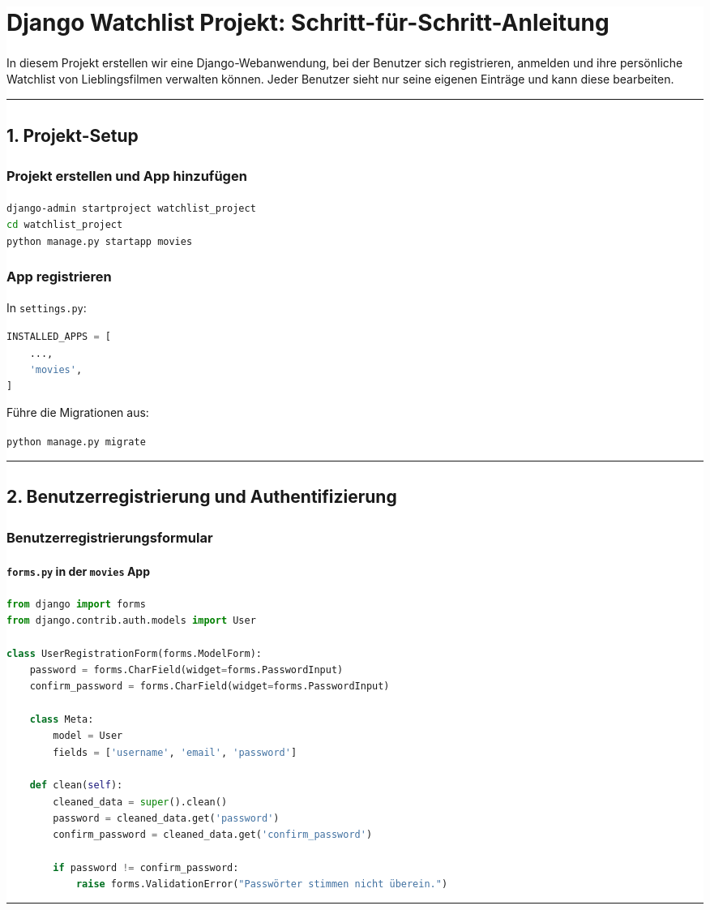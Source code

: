 
# Django Watchlist Projekt: Schritt-für-Schritt-Anleitung

In diesem Projekt erstellen wir eine Django-Webanwendung, bei der Benutzer sich registrieren, anmelden und ihre persönliche Watchlist von Lieblingsfilmen verwalten können. Jeder Benutzer sieht nur seine eigenen Einträge und kann diese bearbeiten.

---

## 1. Projekt-Setup

### **Projekt erstellen und App hinzufügen**
```bash
django-admin startproject watchlist_project
cd watchlist_project
python manage.py startapp movies
```

### **App registrieren**
In `settings.py`:
```python
INSTALLED_APPS = [
    ...,
    'movies',
]
```

Führe die Migrationen aus:
```bash
python manage.py migrate
```

---

## 2. Benutzerregistrierung und Authentifizierung

### **Benutzerregistrierungsformular**
#### `forms.py` in der `movies` App
```python
from django import forms
from django.contrib.auth.models import User

class UserRegistrationForm(forms.ModelForm):
    password = forms.CharField(widget=forms.PasswordInput)
    confirm_password = forms.CharField(widget=forms.PasswordInput)

    class Meta:
        model = User
        fields = ['username', 'email', 'password']

    def clean(self):
        cleaned_data = super().clean()
        password = cleaned_data.get('password')
        confirm_password = cleaned_data.get('confirm_password')

        if password != confirm_password:
            raise forms.ValidationError("Passwörter stimmen nicht überein.")
```

---